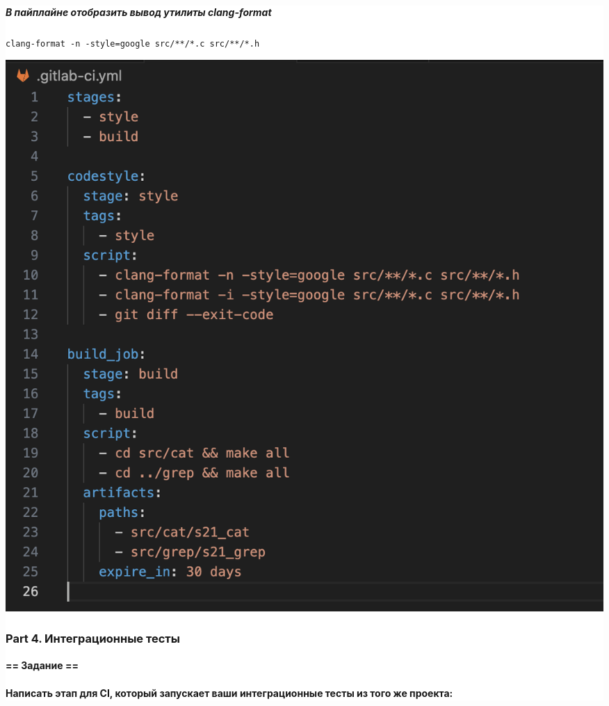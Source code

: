 ##### В пайплайне отобразить вывод утилиты *clang-format* 

``clang-format -n -style=google src/**/*.c src/**/*.h`` 

![15](screens/15.png)


### Part 4. Интеграционные тесты

**== Задание ==**

#### Написать этап для **CI**, который запускает ваши интеграционные тесты из того же проекта:
